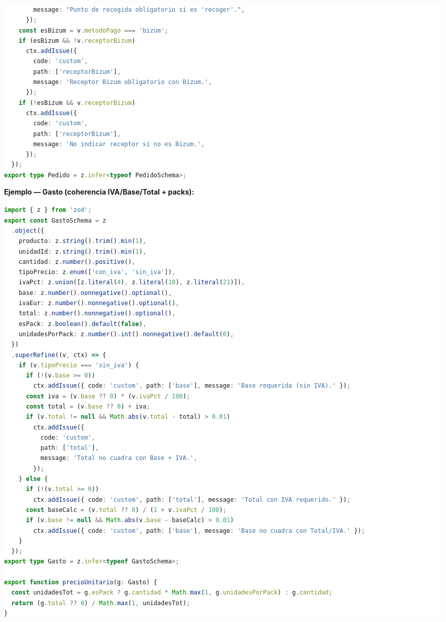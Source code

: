 ```ts
        message: "Punto de recogida obligatorio si es 'recoger'.",
      });
    const esBizum = v.metodoPago === 'bizum';
    if (esBizum && !v.receptorBizum)
      ctx.addIssue({
        code: 'custom',
        path: ['receptorBizum'],
        message: 'Receptor Bizum obligatorio con Bizum.',
      });
    if (!esBizum && v.receptorBizum)
      ctx.addIssue({
        code: 'custom',
        path: ['receptorBizum'],
        message: 'No indicar receptor si no es Bizum.',
      });
  });
export type Pedido = z.infer<typeof PedidoSchema>;
```

**Ejemplo — Gasto (coherencia IVA/Base/Total + packs):**

```ts
import { z } from 'zod';
export const GastoSchema = z
  .object({
    producto: z.string().trim().min(1),
    unidadId: z.string().trim().min(1),
    cantidad: z.number().positive(),
    tipoPrecio: z.enum(['con_iva', 'sin_iva']),
    ivaPct: z.union([z.literal(4), z.literal(10), z.literal(21)]),
    base: z.number().nonnegative().optional(),
    ivaEur: z.number().nonnegative().optional(),
    total: z.number().nonnegative().optional(),
    esPack: z.boolean().default(false),
    unidadesPorPack: z.number().int().nonnegative().default(0),
  })
  .superRefine((v, ctx) => {
    if (v.tipoPrecio === 'sin_iva') {
      if (!(v.base >= 0))
        ctx.addIssue({ code: 'custom', path: ['base'], message: 'Base requerida (sin IVA).' });
      const iva = (v.base ?? 0) * (v.ivaPct / 100);
      const total = (v.base ?? 0) + iva;
      if (v.total != null && Math.abs(v.total - total) > 0.01)
        ctx.addIssue({
          code: 'custom',
          path: ['total'],
          message: 'Total no cuadra con Base + IVA.',
        });
    } else {
      if (!(v.total >= 0))
        ctx.addIssue({ code: 'custom', path: ['total'], message: 'Total con IVA requerido.' });
      const baseCalc = (v.total ?? 0) / (1 + v.ivaPct / 100);
      if (v.base != null && Math.abs(v.base - baseCalc) > 0.01)
        ctx.addIssue({ code: 'custom', path: ['base'], message: 'Base no cuadra con Total/IVA.' });
    }
  });
export type Gasto = z.infer<typeof GastoSchema>;

export function precioUnitario(g: Gasto) {
  const unidadesTot = g.esPack ? g.cantidad * Math.max(1, g.unidadesPorPack) : g.cantidad;
  return (g.total ?? 0) / Math.max(1, unidadesTot);
}
```
